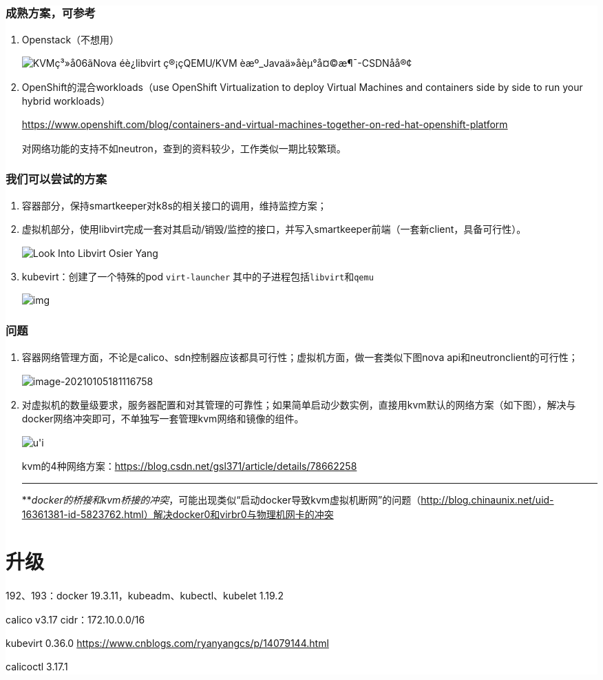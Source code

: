 ### 成熟方案，可参考

1. Openstack（不想用）

   ![KVMç³»å06ãNova éè¿libvirt ç®¡çQEMU/KVM èæº_Javaä»åèµ°å¤©æ¶¯-CSDNåå®¢](https://images0.cnblogs.com/blog2015/697113/201506/110959507542691.jpg)

2. OpenShift的混合workloads（use OpenShift Virtualization to deploy Virtual Machines and containers side by side to run your hybrid workloads）

   https://www.openshift.com/blog/containers-and-virtual-machines-together-on-red-hat-openshift-platform

   对网络功能的支持不如neutron，查到的资料较少，工作类似一期比较繁琐。

### 我们可以尝试的方案

1. 容器部分，保持smartkeeper对k8s的相关接口的调用，维持监控方案；

2. 虚拟机部分，使用libvirt完成一套对其启动/销毁/监控的接口，并写入smartkeeper前端（一套新client，具备可行性）。

   ![Look Into Libvirt Osier Yang](https://image.slidesharecdn.com/lookintolibvirtosieryang-1354066036617-phpapp02-121127193044-phpapp02/95/look-into-libvirt-osier-yang-16-638.jpg?cb=1354044692)

3. kubevirt：创建了一个特殊的pod `virt-launcher` 其中的子进程包括`libvirt`和`qemu`

   ![img](https://remimin.github.io/img/2018-09-14-kubevirt/architecture.png)

### 问题

1. 容器网络管理方面，不论是calico、sdn控制器应该都具可行性；虚拟机方面，做一套类似下图nova api和neutronclient的可行性；

   ![image-20210105181116758](C:\Users\Administrator\AppData\Roaming\Typora\typora-user-images\image-20210105181116758.png)

2. 对虚拟机的数量级要求，服务器配置和对其管理的可靠性；如果简单启动少数实例，直接用kvm默认的网络方案（如下图），解决与docker网络冲突即可，不单独写一套管理kvm网络和镜像的组件。

   ![u'i](https://imgconvert.csdnimg.cn/aHR0cDovL2ltZy5ibG9nLmNzZG4ubmV0LzIwMTcxMTI5MTA0OTEzNzU2?x-oss-process=image/format,png)

   kvm的4种网络方案：https://blog.csdn.net/gsl371/article/details/78662258

   ------

   ***docker的桥接和kvm桥接的冲突*，可能出现类似“启动docker导致kvm虚拟机断网”的问题（http://blog.chinaunix.net/uid-16361381-id-5823762.html）解决docker0和virbr0与物理机网卡的冲突





# 升级

192、193：docker 19.3.11，kubeadm、kubectl、kubelet 1.19.2

calico v3.17 cidr：172.10.0.0/16

kubevirt 0.36.0 https://www.cnblogs.com/ryanyangcs/p/14079144.html

calicoctl 3.17.1
